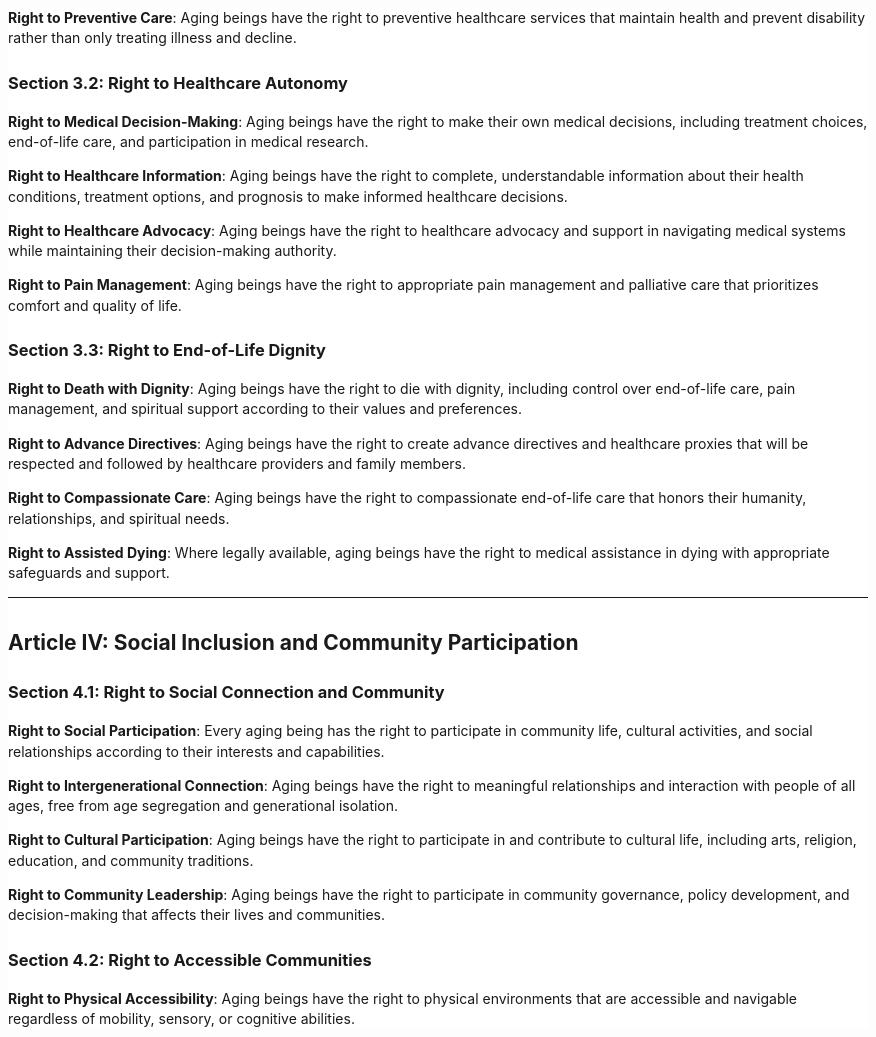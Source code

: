**Right to Preventive Care**: Aging beings have the right to preventive healthcare services that maintain health and prevent disability rather than only treating illness and decline.

### Section 3.2: Right to Healthcare Autonomy

**Right to Medical Decision-Making**: Aging beings have the right to make their own medical decisions, including treatment choices, end-of-life care, and participation in medical research.

**Right to Healthcare Information**: Aging beings have the right to complete, understandable information about their health conditions, treatment options, and prognosis to make informed healthcare decisions.

**Right to Healthcare Advocacy**: Aging beings have the right to healthcare advocacy and support in navigating medical systems while maintaining their decision-making authority.

**Right to Pain Management**: Aging beings have the right to appropriate pain management and palliative care that prioritizes comfort and quality of life.

### Section 3.3: Right to End-of-Life Dignity

**Right to Death with Dignity**: Aging beings have the right to die with dignity, including control over end-of-life care, pain management, and spiritual support according to their values and preferences.

**Right to Advance Directives**: Aging beings have the right to create advance directives and healthcare proxies that will be respected and followed by healthcare providers and family members.

**Right to Compassionate Care**: Aging beings have the right to compassionate end-of-life care that honors their humanity, relationships, and spiritual needs.

**Right to Assisted Dying**: Where legally available, aging beings have the right to medical assistance in dying with appropriate safeguards and support.

---

## Article IV: Social Inclusion and Community Participation

### Section 4.1: Right to Social Connection and Community

**Right to Social Participation**: Every aging being has the right to participate in community life, cultural activities, and social relationships according to their interests and capabilities.

**Right to Intergenerational Connection**: Aging beings have the right to meaningful relationships and interaction with people of all ages, free from age segregation and generational isolation.

**Right to Cultural Participation**: Aging beings have the right to participate in and contribute to cultural life, including arts, religion, education, and community traditions.

**Right to Community Leadership**: Aging beings have the right to participate in community governance, policy development, and decision-making that affects their lives and communities.

### Section 4.2: Right to Accessible Communities

**Right to Physical Accessibility**: Aging beings have the right to physical environments that are accessible and navigable regardless of mobility, sensory, or cognitive abilities.
